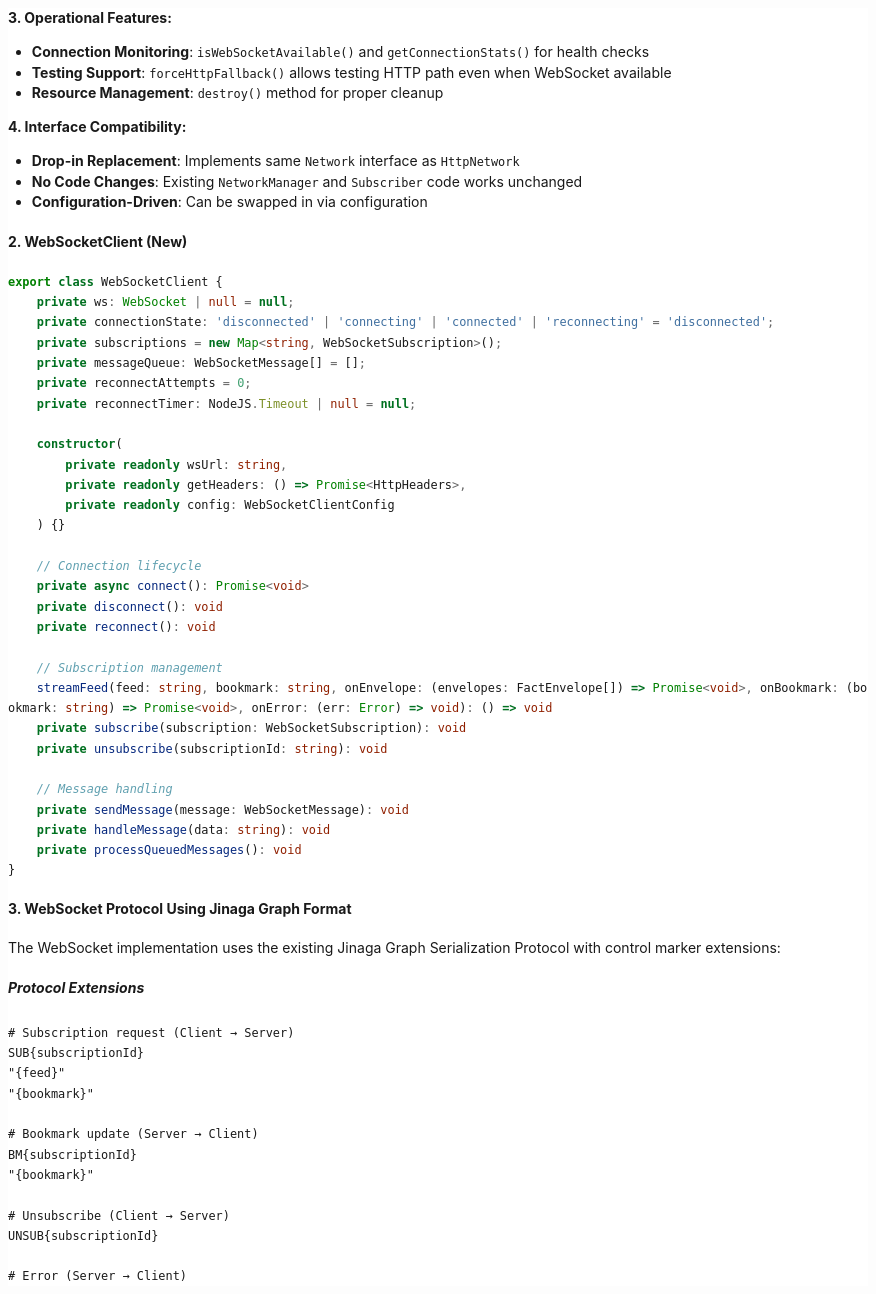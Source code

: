 **3. Operational Features:**
- **Connection Monitoring**: `isWebSocketAvailable()` and `getConnectionStats()` for health checks
- **Testing Support**: `forceHttpFallback()` allows testing HTTP path even when WebSocket available
- **Resource Management**: `destroy()` method for proper cleanup

**4. Interface Compatibility:**
- **Drop-in Replacement**: Implements same `Network` interface as `HttpNetwork`
- **No Code Changes**: Existing `NetworkManager` and `Subscriber` code works unchanged
- **Configuration-Driven**: Can be swapped in via configuration

#### 2. WebSocketClient (New)
```typescript
export class WebSocketClient {
    private ws: WebSocket | null = null;
    private connectionState: 'disconnected' | 'connecting' | 'connected' | 'reconnecting' = 'disconnected';
    private subscriptions = new Map<string, WebSocketSubscription>();
    private messageQueue: WebSocketMessage[] = [];
    private reconnectAttempts = 0;
    private reconnectTimer: NodeJS.Timeout | null = null;
    
    constructor(
        private readonly wsUrl: string,
        private readonly getHeaders: () => Promise<HttpHeaders>,
        private readonly config: WebSocketClientConfig
    ) {}

    // Connection lifecycle
    private async connect(): Promise<void>
    private disconnect(): void
    private reconnect(): void
    
    // Subscription management
    streamFeed(feed: string, bookmark: string, onEnvelope: (envelopes: FactEnvelope[]) => Promise<void>, onBookmark: (bookmark: string) => Promise<void>, onError: (err: Error) => void): () => void
    private subscribe(subscription: WebSocketSubscription): void
    private unsubscribe(subscriptionId: string): void
    
    // Message handling
    private sendMessage(message: WebSocketMessage): void
    private handleMessage(data: string): void
    private processQueuedMessages(): void
}
```

#### 3. WebSocket Protocol Using Jinaga Graph Format

The WebSocket implementation uses the existing Jinaga Graph Serialization Protocol with control marker extensions:

##### Protocol Extensions
```
# Subscription request (Client → Server)
SUB{subscriptionId}
"{feed}"
"{bookmark}"

# Bookmark update (Server → Client)
BM{subscriptionId}
"{bookmark}"

# Unsubscribe (Client → Server)
UNSUB{subscriptionId}

# Error (Server → Client)
```